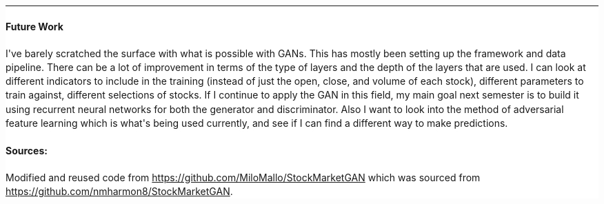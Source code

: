 -----------------------------------------------------------------------

#### Future Work

I've barely scratched the surface with what is possible with GANs. This has mostly been setting up the framework and data pipeline. There can be a lot of improvement in terms of the type of layers and the depth of the layers that are used. I can look at different indicators to include in the training (instead of just the open, close, and volume of each stock), different parameters to train against, different selections of stocks. If I continue to apply the GAN in this field, my main goal next semester is to build it using recurrent neural networks for both the generator and discriminator. Also I want to look into the method of adversarial feature learning which is what's being used currently, and see if I can find a different way to make predictions. 

#### Sources: 

Modified and reused code from https://github.com/MiloMallo/StockMarketGAN which was sourced from https://github.com/nmharmon8/StockMarketGAN. 

